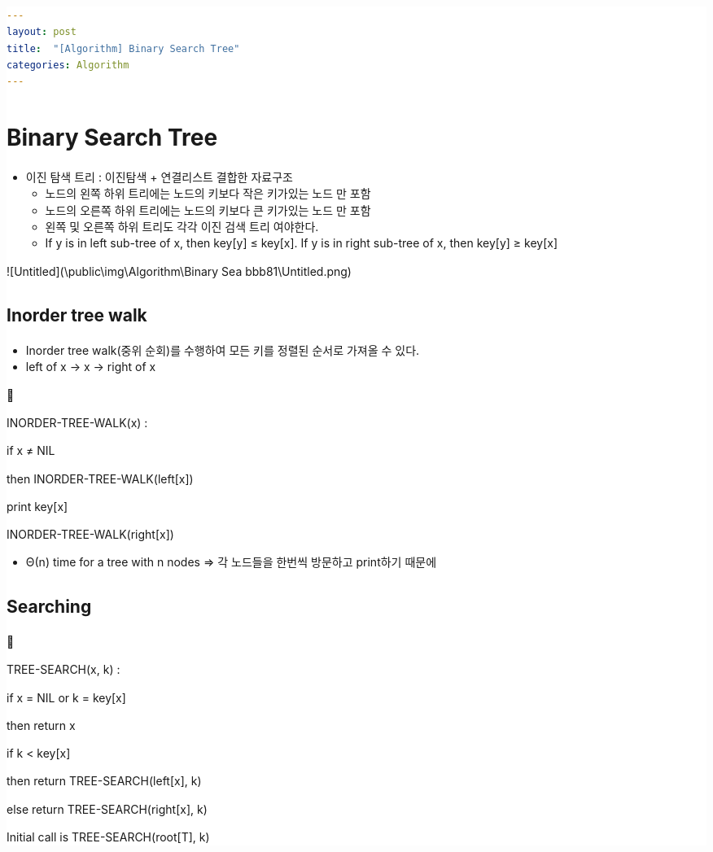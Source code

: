 ```yaml
---
layout: post
title:  "[Algorithm] Binary Search Tree"
categories: Algorithm
---
```


# Binary Search Tree

- 이진 탐색 트리 : 이진탐색 + 연결리스트 결합한 자료구조
    - 노드의 왼쪽 하위 트리에는 노드의 키보다 작은 키가있는 노드 만 포함
    - 노드의 오른쪽 하위 트리에는 노드의 키보다 큰 키가있는 노드 만 포함
    - 왼쪽 및 오른쪽 하위 트리도 각각 이진 검색 트리 여야한다.
    - If y is in left sub-tree of x, then key[y] ≤ key[x].
    If y is in right sub-tree of x, then key[y] ≥ key[x]

![Untitled](\public\img\Algorithm\Binary Sea bbb81\Untitled.png)

## Inorder tree walk

- Inorder tree walk(중위 순회)를 수행하여 모든 키를 정렬된 순서로 가져올 수 있다.
- left of x → x → right of x

🔽

INORDER-TREE-WALK(x) : 

if x ≠ NIL

then INORDER-TREE-WALK(left[x])

print key[x]

INORDER-TREE-WALK(right[x])

- Θ(n) time for a tree with n nodes ⇒ 각 노드들을 한번씩 방문하고 print하기 때문에

## Searching

🔽

TREE-SEARCH(x, k) : 

if x = NIL or k = key[x]

then return x

if k < key[x]

then return TREE-SEARCH(left[x], k)

else return TREE-SEARCH(right[x], k)

Initial call is TREE-SEARCH(root[T], k)
